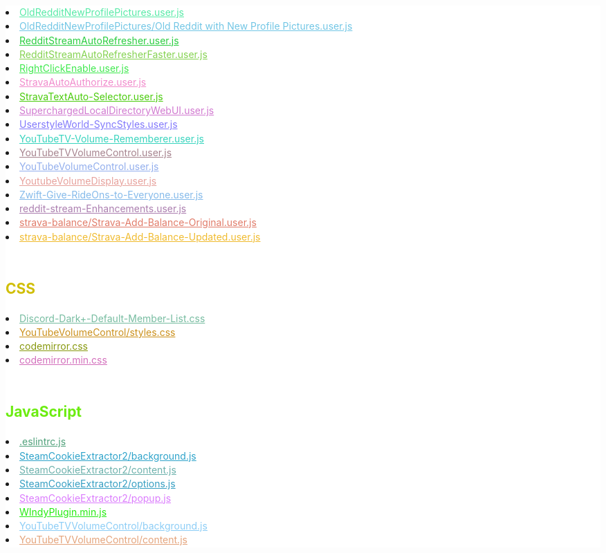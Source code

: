 <li><a href="https://github.com/step-security-bot/UserStyles/blob/main/OldRedditNewProfilePictures.user.js" style="color: #58eaa7;">OldRedditNewProfilePictures.user.js</a></li>
<li><a href="https://github.com/step-security-bot/UserStyles/blob/main/OldRedditNewProfilePictures/Old%20Reddit%20with%20New%20Profile%20Pictures.user.js" style="color: #72c6e5;">OldRedditNewProfilePictures/Old Reddit with New Profile Pictures.user.js</a></li>
<li><a href="https://github.com/step-security-bot/UserStyles/blob/main/RedditStreamAutoRefresher.user.js" style="color: #29cd3f;">RedditStreamAutoRefresher.user.js</a></li>
<li><a href="https://github.com/step-security-bot/UserStyles/blob/main/RedditStreamAutoRefresherFaster.user.js" style="color: #85d251;">RedditStreamAutoRefresherFaster.user.js</a></li>
<li><a href="https://github.com/step-security-bot/UserStyles/blob/main/RightClickEnable.user.js" style="color: #40e94f;">RightClickEnable.user.js</a></li>
<li><a href="https://github.com/step-security-bot/UserStyles/blob/main/StravaAutoAuthorize.user.js" style="color: #f18bcc;">StravaAutoAuthorize.user.js</a></li>
<li><a href="https://github.com/step-security-bot/UserStyles/blob/main/StravaTextAuto-Selector.user.js" style="color: #4acb0c;">StravaTextAuto-Selector.user.js</a></li>
<li><a href="https://github.com/step-security-bot/UserStyles/blob/main/SuperchargedLocalDirectoryWebUI.user.js" style="color: #d179d0;">SuperchargedLocalDirectoryWebUI.user.js</a></li>
<li><a href="https://github.com/step-security-bot/UserStyles/blob/main/UserstyleWorld-SyncStyles.user.js" style="color: #8279fb;">UserstyleWorld-SyncStyles.user.js</a></li>
<li><a href="https://github.com/step-security-bot/UserStyles/blob/main/YouTubeTV-Volume-Rememberer.user.js" style="color: #38d4be;">YouTubeTV-Volume-Rememberer.user.js</a></li>
<li><a href="https://github.com/step-security-bot/UserStyles/blob/main/YouTubeTVVolumeControl.user.js" style="color: #a6838e;">YouTubeTVVolumeControl.user.js</a></li>
<li><a href="https://github.com/step-security-bot/UserStyles/blob/main/YouTubeVolumeControl.user.js" style="color: #92aeed;">YouTubeVolumeControl.user.js</a></li>
<li><a href="https://github.com/step-security-bot/UserStyles/blob/main/YoutubeVolumeDisplay.user.js" style="color: #e7a29d;">YoutubeVolumeDisplay.user.js</a></li>
<li><a href="https://github.com/step-security-bot/UserStyles/blob/main/Zwift-Give-RideOns-to-Everyone.user.js" style="color: #85baea;">Zwift-Give-RideOns-to-Everyone.user.js</a></li>
<li><a href="https://github.com/step-security-bot/UserStyles/blob/main/reddit-stream-Enhancements.user.js" style="color: #ab7eaf;">reddit-stream-Enhancements.user.js</a></li>
<li><a href="https://github.com/step-security-bot/UserStyles/blob/main/strava-balance/Strava-Add-Balance-Original.user.js" style="color: #e17b69;">strava-balance/Strava-Add-Balance-Original.user.js</a></li>
<li><a href="https://github.com/step-security-bot/UserStyles/blob/main/strava-balance/Strava-Add-Balance-Updated.user.js" style="color: #f0bb2f;">strava-balance/Strava-Add-Balance-Updated.user.js</a></li>
<br><h2 style="color: #d0be06;">CSS</h2>
<li><a href="https://github.com/step-security-bot/UserStyles/blob/main/Discord-Dark%2B-Default-Member-List.css" style="color: #76bca0;">Discord-Dark+-Default-Member-List.css</a></li>
<li><a href="https://github.com/step-security-bot/UserStyles/blob/main/YouTubeVolumeControl/styles.css" style="color: #cb901b;">YouTubeVolumeControl/styles.css</a></li>
<li><a href="https://github.com/step-security-bot/UserStyles/blob/main/codemirror.css" style="color: #87980e;">codemirror.css</a></li>
<li><a href="https://github.com/step-security-bot/UserStyles/blob/main/codemirror.min.css" style="color: #d36fbc;">codemirror.min.css</a></li>
<br><h2 style="color: #6cec11;">JavaScript</h2>
<li><a href="https://github.com/step-security-bot/UserStyles/blob/main/.eslintrc.js" style="color: #4ea079;">.eslintrc.js</a></li>
<li><a href="https://github.com/step-security-bot/UserStyles/blob/main/SteamCookieExtractor2/background.js" style="color: #2ea3ca;">SteamCookieExtractor2/background.js</a></li>
<li><a href="https://github.com/step-security-bot/UserStyles/blob/main/SteamCookieExtractor2/content.js" style="color: #6cb1ac;">SteamCookieExtractor2/content.js</a></li>
<li><a href="https://github.com/step-security-bot/UserStyles/blob/main/SteamCookieExtractor2/options.js" style="color: #359ec2;">SteamCookieExtractor2/options.js</a></li>
<li><a href="https://github.com/step-security-bot/UserStyles/blob/main/SteamCookieExtractor2/popup.js" style="color: #db7cfd;">SteamCookieExtractor2/popup.js</a></li>
<li><a href="https://github.com/step-security-bot/UserStyles/blob/main/WIndyPlugin.min.js" style="color: #25eb11;">WIndyPlugin.min.js</a></li>
<li><a href="https://github.com/step-security-bot/UserStyles/blob/main/YouTubeTVVolumeControl/background.js" style="color: #8ccdf6;">YouTubeTVVolumeControl/background.js</a></li>
<li><a href="https://github.com/step-security-bot/UserStyles/blob/main/YouTubeTVVolumeControl/content.js" style="color: #e4a47c;">YouTubeTVVolumeControl/content.js</a></li>